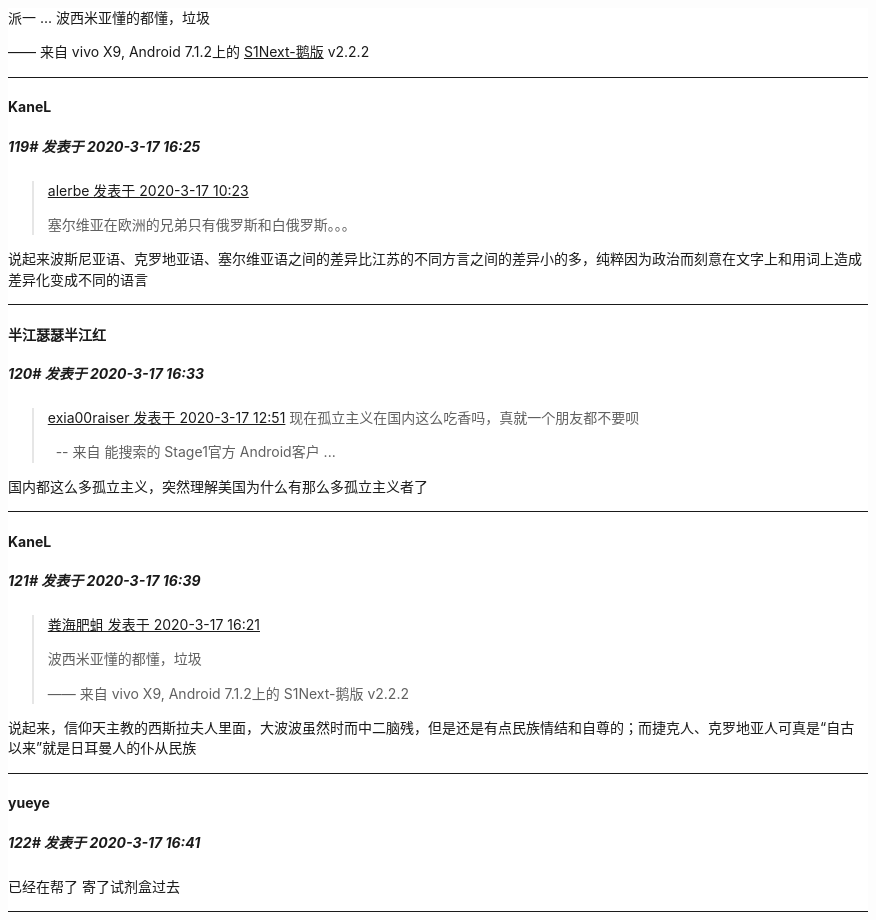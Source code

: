 派一 ...</blockquote>
波西米亚懂的都懂，垃圾

—— 来自 vivo X9, Android 7.1.2上的 [S1Next-鹅版](https://github.com/ykrank/S1-Next/releases) v2.2.2


-----

####  KaneL  
##### 119#       发表于 2020-3-17 16:25


<blockquote><a href="httphttps://bbs.saraba1st.com/2b/forum.php?mod=redirect&amp;goto=findpost&amp;pid=46767967&amp;ptid=1919255" target="_blank">alerbe 发表于 2020-3-17 10:23</a>

塞尔维亚在欧洲的兄弟只有俄罗斯和白俄罗斯。。。</blockquote>
说起来波斯尼亚语、克罗地亚语、塞尔维亚语之间的差异比江苏的不同方言之间的差异小的多，纯粹因为政治而刻意在文字上和用词上造成差异化变成不同的语言


-----

####  半江瑟瑟半江红  
##### 120#       发表于 2020-3-17 16:33


<blockquote><a href="httphttps://bbs.saraba1st.com/2b/forum.php?mod=redirect&amp;goto=findpost&amp;pid=46770090&amp;ptid=1919255" target="_blank">exia00raiser 发表于 2020-3-17 12:51</a>
现在孤立主义在国内这么吃香吗，真就一个朋友都不要呗

  -- 来自 能搜索的 Stage1官方 Android客户 ...</blockquote>
国内都这么多孤立主义，突然理解美国为什么有那么多孤立主义者了


-----

####  KaneL  
##### 121#       发表于 2020-3-17 16:39


<blockquote><a href="httphttps://bbs.saraba1st.com/2b/forum.php?mod=redirect&amp;goto=findpost&amp;pid=46772996&amp;ptid=1919255" target="_blank">粪海肥蛆 发表于 2020-3-17 16:21</a>

波西米亚懂的都懂，垃圾


—— 来自 vivo X9, Android 7.1.2上的 S1Next-鹅版 v2.2.2</blockquote>
说起来，信仰天主教的西斯拉夫人里面，大波波虽然时而中二脑残，但是还是有点民族情结和自尊的；而捷克人、克罗地亚人可真是“自古以来”就是日耳曼人的仆从民族


-----

####  yueye  
##### 122#       发表于 2020-3-17 16:41


已经在帮了 寄了试剂盒过去 


-----
